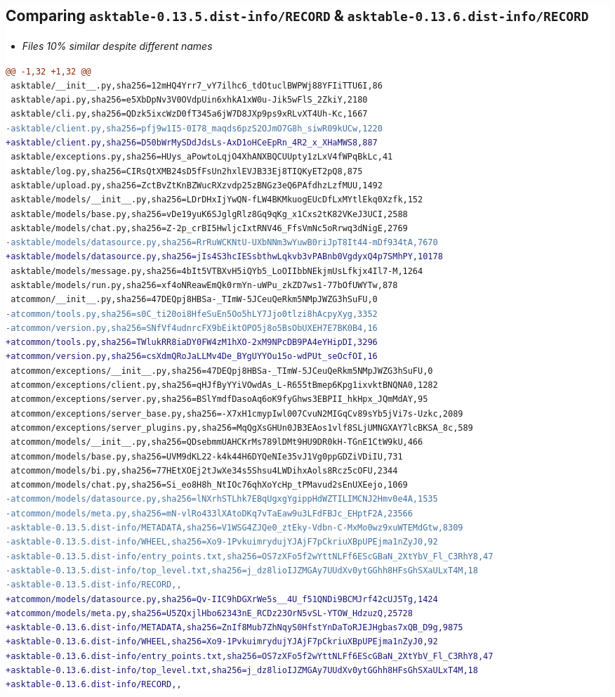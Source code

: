 ## Comparing `asktable-0.13.5.dist-info/RECORD` & `asktable-0.13.6.dist-info/RECORD`

 * *Files 10% similar despite different names*

```diff
@@ -1,32 +1,32 @@
 asktable/__init__.py,sha256=12mHQ4Yrr7_vY7ilhc6_tdOtuclBWPWj88YFIiTTU6I,86
 asktable/api.py,sha256=e5XbDpNv3V0OVdpUin6xhkA1xW0u-Jik5wFlS_2ZkiY,2180
 asktable/cli.py,sha256=QDzk5ixcWzD0fT345a6jW7D8JXp9ps9xRLvXT4Uh-Kc,1667
-asktable/client.py,sha256=pfj9w1I5-0I78_maqds6pzS2OJmO7G8h_siwR09kUCw,1220
+asktable/client.py,sha256=D50bWrMySDdJdsLs-AxD1oHCeEpRn_4R2_x_XHaMWS8,887
 asktable/exceptions.py,sha256=HUys_aPowtoLqjO4XhANXBQCUUpty1zLxV4fWPqBkLc,41
 asktable/log.py,sha256=CIRsQtXMB24sD5fFsUn2hxlEVJB33Ej8TIQKyET2pQ8,875
 asktable/upload.py,sha256=ZctBvZtKnBZWucRXzvdp25zBNGz3eQ6PAfdhzLzfMUU,1492
 asktable/models/__init__.py,sha256=LDrDHxIjYwQN-fLW4BKMkuogEUcDfLxMYtlEkq0Xzfk,152
 asktable/models/base.py,sha256=vDe19yuK6SJglgRlz8Gq9qKg_x1Cxs2tK82VKeJ3UCI,2588
 asktable/models/chat.py,sha256=Z-2p_crBI5HwljcIxtRNV46_FfsVmNc5oRrwq3dNigE,2769
-asktable/models/datasource.py,sha256=RrRuWCKNtU-UXbNNm3wYuwB0riJpT8It44-mDf934tA,7670
+asktable/models/datasource.py,sha256=jIs4S3hcIESsbthwLqkvb3vPABnb0VgdyxQ4p7SMhPY,10178
 asktable/models/message.py,sha256=4bIt5VTBXvH5iQYb5_LoOIIbbNEkjmUsLfkjx4Il7-M,1264
 asktable/models/run.py,sha256=xf4oNReawEmQk0rmYn-uWPu_zkZD7ws1-77bOfUWYTw,878
 atcommon/__init__.py,sha256=47DEQpj8HBSa-_TImW-5JCeuQeRkm5NMpJWZG3hSuFU,0
-atcommon/tools.py,sha256=s0C_ti20oi8HfeSuEn5Oo5hLY7Jjo0tlzi8hAcpyXyg,3352
-atcommon/version.py,sha256=SNfVf4udnrcFX9bEiktOPO5j8o5BsObUXEH7E7BK0B4,16
+atcommon/tools.py,sha256=TWlukRR8iaDY0FW4zM1hXO-2xM9NPcDB9PA4eYHipDI,3296
+atcommon/version.py,sha256=csXdmQRoJaLLMv4De_BYgUYYOu15o-wdPUt_seOcfOI,16
 atcommon/exceptions/__init__.py,sha256=47DEQpj8HBSa-_TImW-5JCeuQeRkm5NMpJWZG3hSuFU,0
 atcommon/exceptions/client.py,sha256=qHJfByYYiVOwdAs_L-R655tBmep6Kpg1ixvktBNQNA0,1282
 atcommon/exceptions/server.py,sha256=BSlYmdfDasoAq6oK9fyGhws3EBPII_hkHpx_JQmMdAY,95
 atcommon/exceptions/server_base.py,sha256=-X7xH1cmypIwl007CvuN2MIGqCv89sYb5jVi7s-Uzkc,2089
 atcommon/exceptions/server_plugins.py,sha256=MqQgXsGHUn0JB3EAos1vlf8SLjUMNGXAY7lcBKSA_8c,589
 atcommon/models/__init__.py,sha256=QDsebmmUAHCKrMs789lDMt9HU9DR0kH-TGnE1CtW9kU,466
 atcommon/models/base.py,sha256=UVM9dKL22-k4k44H6DYQeNIe35vJ1Vg0ppGDZiVDiIU,731
 atcommon/models/bi.py,sha256=77HEtXOEj2tJwXe34s5Shsu4LWDihxAols8Rcz5cOFU,2344
 atcommon/models/chat.py,sha256=Si_eo8H8h_NtIOc76qhXoYcHp_tPMavud2sEnUXEejo,1069
-atcommon/models/datasource.py,sha256=lNXrhSTLhk7EBqUgxgYgippHdWZTILIMCNJ2Hmv0e4A,1535
-atcommon/models/meta.py,sha256=mN-vlRo433lXAtoDKq7vTaEaw9u3LFdFBJc_EHptF2A,23566
-asktable-0.13.5.dist-info/METADATA,sha256=V1WSG4ZJQe0_ztEky-Vdbn-C-MxMo0wz9xuWTEMdGtw,8309
-asktable-0.13.5.dist-info/WHEEL,sha256=Xo9-1PvkuimrydujYJAjF7pCkriuXBpUPEjma1nZyJ0,92
-asktable-0.13.5.dist-info/entry_points.txt,sha256=OS7zXFo5f2wYttNLFf6EScGBaN_2XtYbV_Fl_C3RhY8,47
-asktable-0.13.5.dist-info/top_level.txt,sha256=j_dz8lioIJZMGAy7UUdXv0ytGGhh8HFsGhSXaULxT4M,18
-asktable-0.13.5.dist-info/RECORD,,
+atcommon/models/datasource.py,sha256=Qv-IIC9hDGXrWe5s__4U_f51QNDi9BCMJrf42cUJ5Tg,1424
+atcommon/models/meta.py,sha256=U5ZQxjlHbo62343nE_RCDz23OrN5vSL-YTOW_HdzuzQ,25728
+asktable-0.13.6.dist-info/METADATA,sha256=ZnIf8Mub7ZhNqyS0HfstYnDaToRJEJHgbas7xQB_D9g,9875
+asktable-0.13.6.dist-info/WHEEL,sha256=Xo9-1PvkuimrydujYJAjF7pCkriuXBpUPEjma1nZyJ0,92
+asktable-0.13.6.dist-info/entry_points.txt,sha256=OS7zXFo5f2wYttNLFf6EScGBaN_2XtYbV_Fl_C3RhY8,47
+asktable-0.13.6.dist-info/top_level.txt,sha256=j_dz8lioIJZMGAy7UUdXv0ytGGhh8HFsGhSXaULxT4M,18
+asktable-0.13.6.dist-info/RECORD,,
```

